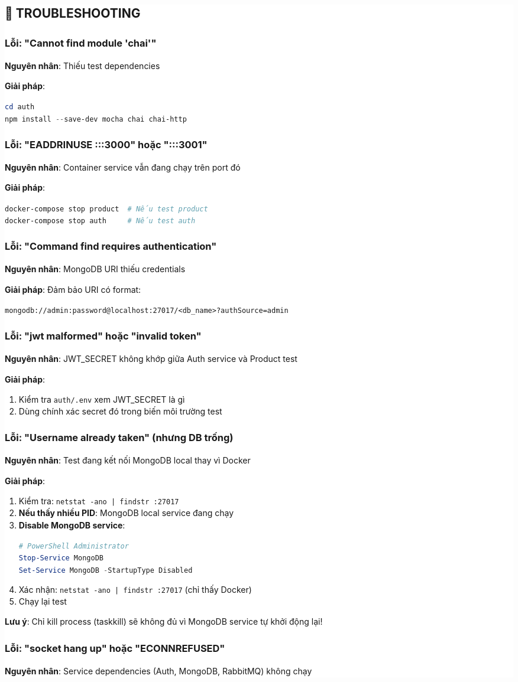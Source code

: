 
## 🐛 TROUBLESHOOTING

### Lỗi: "Cannot find module 'chai'"
**Nguyên nhân**: Thiếu test dependencies

**Giải pháp**:
```powershell
cd auth
npm install --save-dev mocha chai chai-http
```

### Lỗi: "EADDRINUSE :::3000" hoặc ":::3001"
**Nguyên nhân**: Container service vẫn đang chạy trên port đó

**Giải pháp**:
```powershell
docker-compose stop product  # Nếu test product
docker-compose stop auth     # Nếu test auth
```

### Lỗi: "Command find requires authentication"
**Nguyên nhân**: MongoDB URI thiếu credentials

**Giải pháp**: Đảm bảo URI có format:
```
mongodb://admin:password@localhost:27017/<db_name>?authSource=admin
```

### Lỗi: "jwt malformed" hoặc "invalid token"
**Nguyên nhân**: JWT_SECRET không khớp giữa Auth service và Product test

**Giải pháp**: 
1. Kiểm tra `auth/.env` xem JWT_SECRET là gì
2. Dùng chính xác secret đó trong biến môi trường test

### Lỗi: "Username already taken" (nhưng DB trống)
**Nguyên nhân**: Test đang kết nối MongoDB local thay vì Docker

**Giải pháp**:
1. Kiểm tra: `netstat -ano | findstr :27017`
2. **Nếu thấy nhiều PID**: MongoDB local service đang chạy
3. **Disable MongoDB service**:
   ```powershell
   # PowerShell Administrator
   Stop-Service MongoDB
   Set-Service MongoDB -StartupType Disabled
   ```
4. Xác nhận: `netstat -ano | findstr :27017` (chỉ thấy Docker)
5. Chạy lại test

**Lưu ý**: Chỉ kill process (taskkill) sẽ không đủ vì MongoDB service tự khởi động lại!

### Lỗi: "socket hang up" hoặc "ECONNREFUSED"
**Nguyên nhân**: Service dependencies (Auth, MongoDB, RabbitMQ) không chạy
